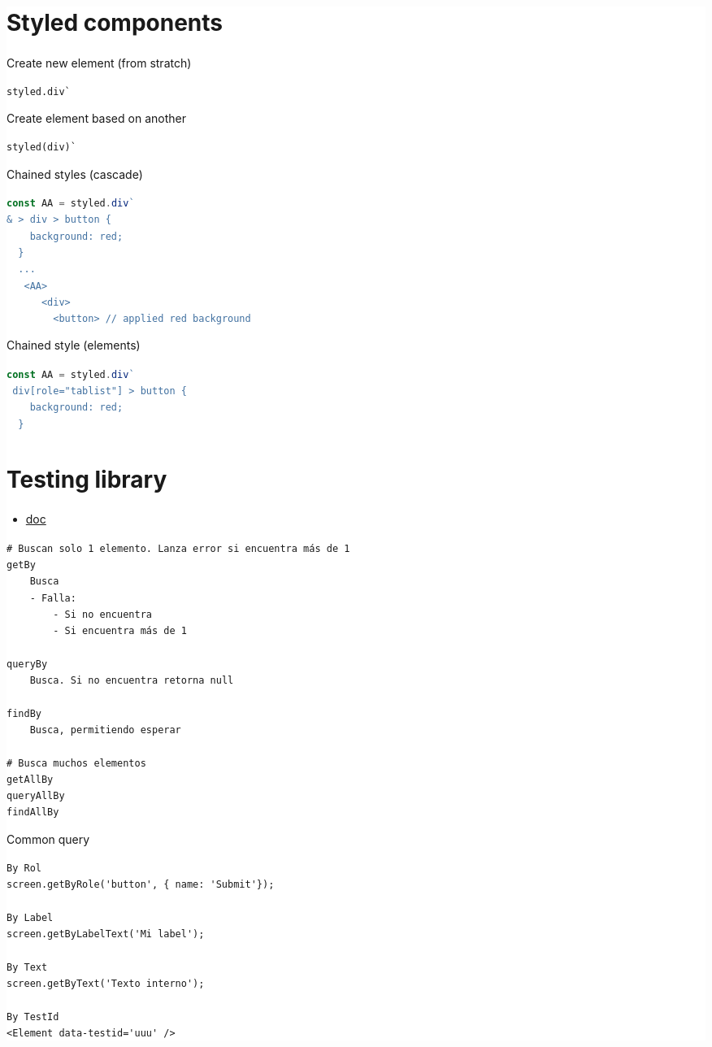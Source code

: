 # Styled components
Create new element (from stratch)
```
styled.div`
```
Create element based on another
```
styled(div)`
```
Chained styles (cascade)
```javascript
const AA = styled.div`
& > div > button {
    background: red;
  }
  ...
   <AA>
      <div>
        <button> // applied red background
```
Chained style (elements)
```javascript
const AA = styled.div`
 div[role="tablist"] > button {
    background: red;
  }
```



# Testing library
- [doc](https://testing-library.com/docs/queries/about/)
```
# Buscan solo 1 elemento. Lanza error si encuentra más de 1
getBy
    Busca
    - Falla:
        - Si no encuentra
        - Si encuentra más de 1

queryBy
    Busca. Si no encuentra retorna null

findBy
    Busca, permitiendo esperar

# Busca muchos elementos
getAllBy
queryAllBy
findAllBy
```
Common query
```
By Rol
screen.getByRole('button', { name: 'Submit'});

By Label
screen.getByLabelText('Mi label');

By Text
screen.getByText('Texto interno');

By TestId
<Element data-testid='uuu' />
```